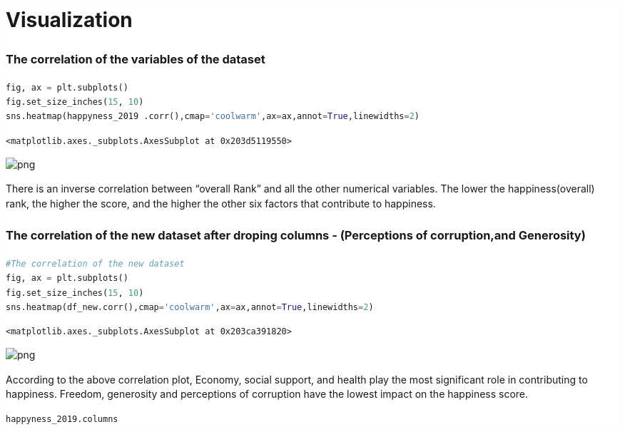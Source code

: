 

# Visualization

### The correlation of the variables of the dataset 


```python
fig, ax = plt.subplots()
fig.set_size_inches(15, 10)
sns.heatmap(happyness_2019 .corr(),cmap='coolwarm',ax=ax,annot=True,linewidths=2)
```




    <matplotlib.axes._subplots.AxesSubplot at 0x203d5119550>




![png](output_34_1.png)


There is an inverse correlation between “overall Rank” and all the other numerical variables. The lower the happiness(overall) rank, the higher the score, and the higher the other six factors that contribute to happiness.



### The correlation of the new dataset  after droping columns -    (Perceptions of corruption,and Generosity) 



```python
#The correlation of the new dataset
fig, ax = plt.subplots()
fig.set_size_inches(15, 10)
sns.heatmap(df_new.corr(),cmap='coolwarm',ax=ax,annot=True,linewidths=2)
```




    <matplotlib.axes._subplots.AxesSubplot at 0x203ca391820>




![png](output_37_1.png)


According to the above correlation plot, Economy, social support, and health play the most significant role in contributing to happiness. Freedom, generosity and perceptions of corruption have the lowest impact on the happiness score.


```python
happyness_2019.columns
```


